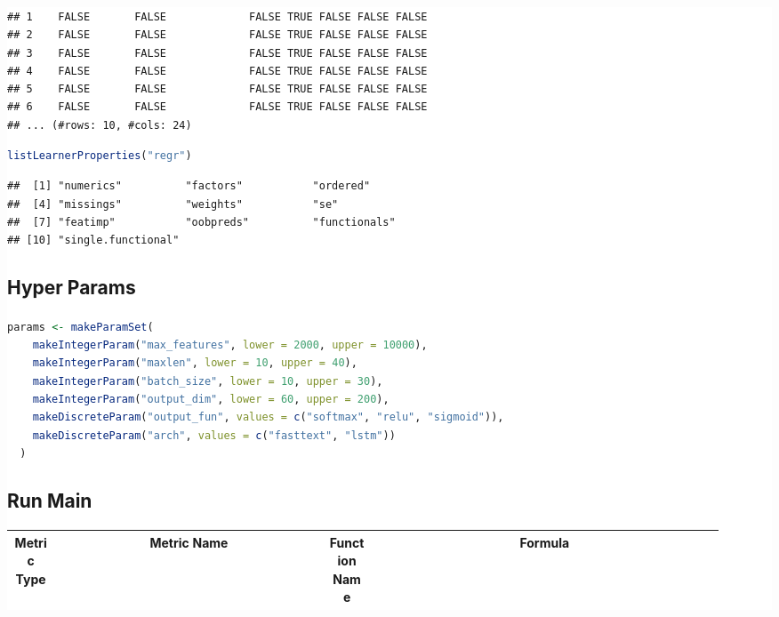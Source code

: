     ## 1    FALSE       FALSE             FALSE TRUE FALSE FALSE FALSE
    ## 2    FALSE       FALSE             FALSE TRUE FALSE FALSE FALSE
    ## 3    FALSE       FALSE             FALSE TRUE FALSE FALSE FALSE
    ## 4    FALSE       FALSE             FALSE TRUE FALSE FALSE FALSE
    ## 5    FALSE       FALSE             FALSE TRUE FALSE FALSE FALSE
    ## 6    FALSE       FALSE             FALSE TRUE FALSE FALSE FALSE
    ## ... (#rows: 10, #cols: 24)

``` r
listLearnerProperties("regr")
```

    ##  [1] "numerics"          "factors"           "ordered"          
    ##  [4] "missings"          "weights"           "se"               
    ##  [7] "featimp"           "oobpreds"          "functionals"      
    ## [10] "single.functional"

Hyper Params
------------

``` r
params <- makeParamSet(
    makeIntegerParam("max_features", lower = 2000, upper = 10000),
    makeIntegerParam("maxlen", lower = 10, upper = 40),
    makeIntegerParam("batch_size", lower = 10, upper = 30),
    makeIntegerParam("output_dim", lower = 60, upper = 200),
    makeDiscreteParam("output_fun", values = c("softmax", "relu", "sigmoid")),
    makeDiscreteParam("arch", values = c("fasttext", "lstm"))
  )
```

Run Main
--------

<table style="width:93%;">
<colgroup>
<col width="6%" />
<col width="34%" />
<col width="6%" />
<col width="44%" />
</colgroup>
<thead>
<tr class="header">
<th>Metric Type</th>
<th>Metric Name</th>
<th>Function Name</th>
<th>Formula</th>
</tr>